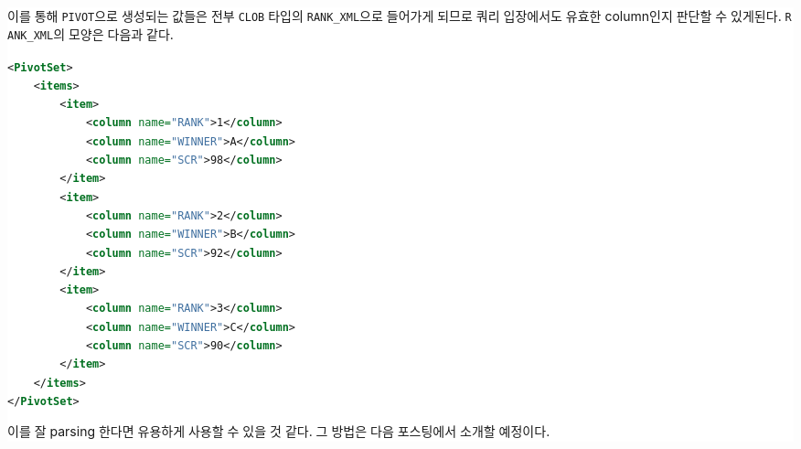이를 통해 `PIVOT`으로 생성되는 값들은 전부 `CLOB` 타입의 `RANK_XML`으로 들어가게 되므로 쿼리 입장에서도 유효한 column인지
판단할 수 있게된다. `RANK_XML`의 모양은 다음과 같다.
```xml
<PivotSet>
    <items>
        <item>
            <column name="RANK">1</column>
            <column name="WINNER">A</column>
            <column name="SCR">98</column>
        </item>
        <item>
            <column name="RANK">2</column>
            <column name="WINNER">B</column>
            <column name="SCR">92</column>
        </item>
        <item>
            <column name="RANK">3</column>
            <column name="WINNER">C</column>
            <column name="SCR">90</column>
        </item>
    </items>
</PivotSet>
```

이를 잘 parsing 한다면 유용하게 사용할 수 있을 것 같다. 그 방법은 다음 포스팅에서 소개할 예정이다.
